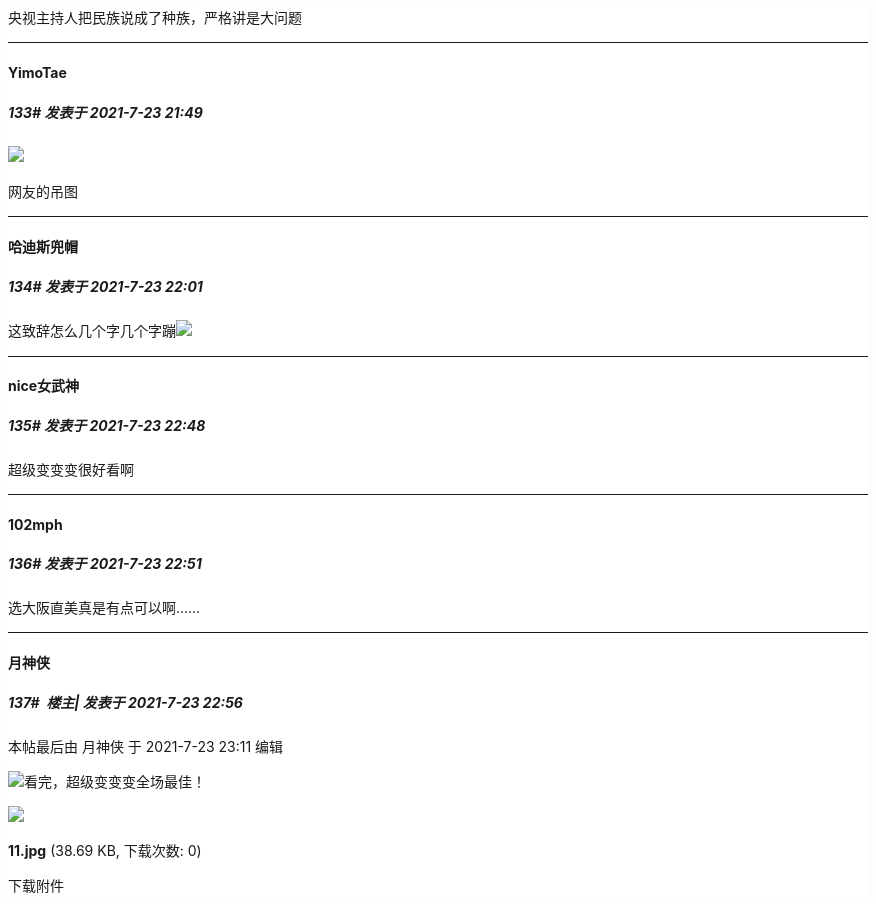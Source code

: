 
央视主持人把民族说成了种族，严格讲是大问题


*****

####  YimoTae  
##### 133#       发表于 2021-7-23 21:49


<img src="https://south-plus.net/attachment/Mon_2107/9_267781_7aea6b5177eda77.gif" referrerpolicy="no-referrer">

网友的吊图


*****

####  哈迪斯兜帽  
##### 134#       发表于 2021-7-23 22:01


这致辞怎么几个字几个字蹦<img src="https://static.saraba1st.com/image/smiley/face2017/017.png" referrerpolicy="no-referrer">


*****

####  nice女武神  
##### 135#       发表于 2021-7-23 22:48


超级变变变很好看啊


*****

####  102mph  
##### 136#       发表于 2021-7-23 22:51


选大阪直美真是有点可以啊……


*****

####  月神侠  
##### 137#         楼主| 发表于 2021-7-23 22:56


 本帖最后由 月神侠 于 2021-7-23 23:11 编辑 

<img src="https://static.saraba1st.com/image/smiley/face2017/072.png" referrerpolicy="no-referrer">看完，超级变变变全场最佳！

<img src="https://img.saraba1st.com/forum/202107/23/230532gfiosinzsy0csoss.jpg" referrerpolicy="no-referrer">


<strong>11.jpg</strong> (38.69 KB, 下载次数: 0)

下载附件
